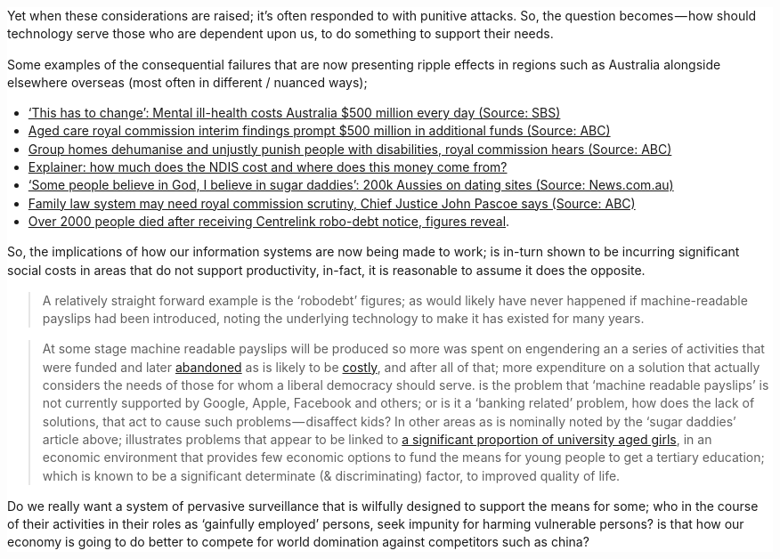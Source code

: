 Yet when these considerations are raised; it’s often responded to with punitive attacks. So, the question becomes — how should technology serve those who are dependent upon us, to do something to support their needs.

Some examples of the consequential failures that are now presenting ripple effects in regions such as Australia alongside elsewhere overseas (most often in different / nuanced ways);

-   [‘This has to change’: Mental ill-health costs Australia $500 million every day (Source: SBS)](https://www.sbs.com.au/news/this-has-to-change-mental-ill-health-costs-australia-500-million-every-day)
-   [Aged care royal commission interim findings prompt $500 million in additional funds (Source: ABC)](https://www.abc.net.au/news/2019-11-25/federal-government-aged-care-royal-commission/11734754)
-   [Group homes dehumanise and unjustly punish people with disabilities, royal commission hears (Source: ABC)](https://www.abc.net.au/news/2019-12-04/disability-royal-commission-hears-woman-punished-for-united-shoe/11762870)
-   [Explainer: how much does the NDIS cost and where does this money come from?](https://theconversation.com/explainer-how-much-does-the-ndis-cost-and-where-does-this-money-come-from-95924)
-   [‘Some people believe in God, I believe in sugar daddies’: 200k Aussies on dating sites (Source: News.com.au)](https://www.news.com.au/entertainment/tv/current-affairs/some-people-believe-in-god-i-believe-in-sugar-daddies-200k-aussies-on-dating-sites/news-story/44a26647ae9bb044a43903165e125089)
-   [Family law system may need royal commission scrutiny, Chief Justice John Pascoe says (Source: ABC)](https://www.abc.net.au/news/2018-10-03/family-law-court-may-need-royal-commission-justice-pascoe-says/10332588)
-   [Over 2000 people died after receiving Centrelink robo-debt notice, figures reveal](https://www.abc.net.au/triplej/programs/hack/2030-people-have-died-after-receiving-centrelink-robodebt-notice/10821272).

So, the implications of how our information systems are now being made to work; is in-turn shown to be incurring significant social costs in areas that do not support productivity, in-fact, it is reasonable to assume it does the opposite.

> A relatively straight forward example is the ‘robodebt’ figures; as would likely have never happened if machine-readable payslips had been introduced, noting the underlying technology to make it has existed for many years.

> At some stage machine readable payslips will be produced so more was spent on engendering an a series of activities that were funded and later [abandoned](https://www.theguardian.com/australia-news/2019/nov/19/robodebt-government-abandons-key-part-of-debt-recovery-scheme-in-major-overhaul) as is likely to be [costly](https://www.theguardian.com/australia-news/2019/nov/20/robodebt-class-action-to-go-ahead-despite-overhaul-of-centrelink-debt-recovery), and after all of that; more expenditure on a solution that actually considers the needs of those for whom a liberal democracy should serve. is the problem that ‘machine readable payslips’ is not currently supported by Google, Apple, Facebook and others; or is it a ‘banking related’ problem, how does the lack of solutions, that act to cause such problems — disaffect kids? In other areas as is nominally noted by the ‘sugar daddies’ article above; illustrates problems that appear to be linked to [a significant proportion of university aged girls](https://medium.com/webcivics/universitas-doctrina-et-sapientiae-47ed33d91dc2), in an economic environment that provides few economic options to fund the means for young people to get a tertiary education; which is known to be a significant determinate (& discriminating) factor, to improved quality of life.

Do we really want a system of pervasive surveillance that is wilfully designed to support the means for some; who in the course of their activities in their roles as ‘gainfully employed’ persons, seek impunity for harming vulnerable persons? is that how our economy is going to do better to compete for world domination against competitors such as china?
